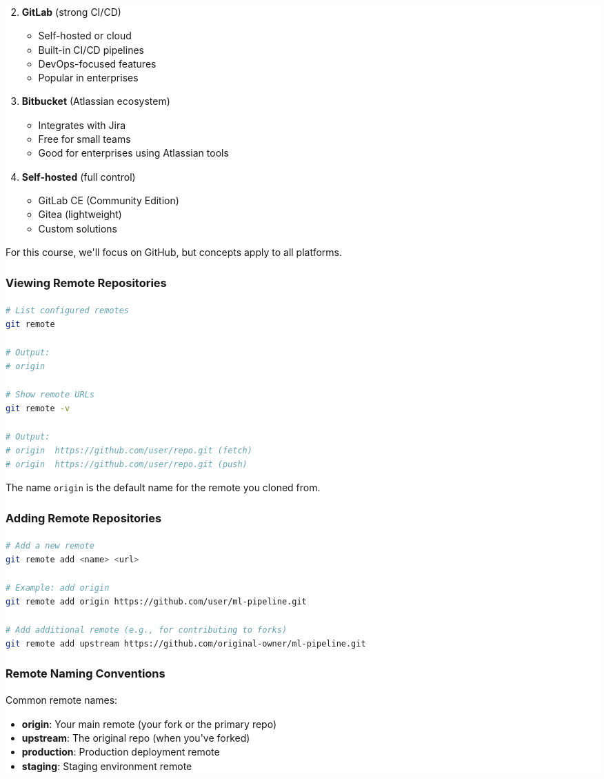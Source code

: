 2. **GitLab** (strong CI/CD)
   - Self-hosted or cloud
   - Built-in CI/CD pipelines
   - DevOps-focused features
   - Popular in enterprises

3. **Bitbucket** (Atlassian ecosystem)
   - Integrates with Jira
   - Free for small teams
   - Good for enterprises using Atlassian tools

4. **Self-hosted** (full control)
   - GitLab CE (Community Edition)
   - Gitea (lightweight)
   - Custom solutions

For this course, we'll focus on GitHub, but concepts apply to all platforms.

### Viewing Remote Repositories

```bash
# List configured remotes
git remote

# Output:
# origin

# Show remote URLs
git remote -v

# Output:
# origin  https://github.com/user/repo.git (fetch)
# origin  https://github.com/user/repo.git (push)
```

The name `origin` is the default name for the remote you cloned from.

### Adding Remote Repositories

```bash
# Add a new remote
git remote add <name> <url>

# Example: add origin
git remote add origin https://github.com/user/ml-pipeline.git

# Add additional remote (e.g., for contributing to forks)
git remote add upstream https://github.com/original-owner/ml-pipeline.git
```

### Remote Naming Conventions

Common remote names:
- **origin**: Your main remote (your fork or the primary repo)
- **upstream**: The original repo (when you've forked)
- **production**: Production deployment remote
- **staging**: Staging environment remote
